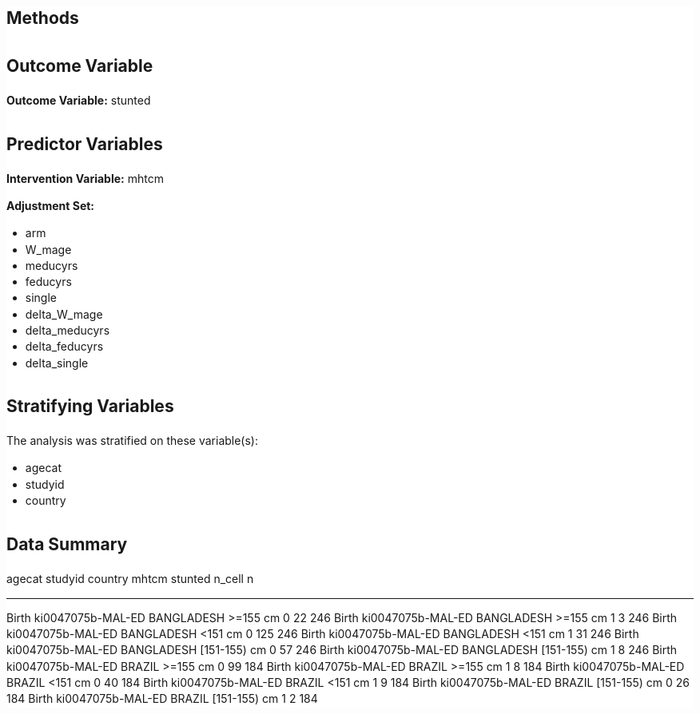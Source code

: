 





## Methods
## Outcome Variable

**Outcome Variable:** stunted

## Predictor Variables

**Intervention Variable:** mhtcm

**Adjustment Set:**

* arm
* W_mage
* meducyrs
* feducyrs
* single
* delta_W_mage
* delta_meducyrs
* delta_feducyrs
* delta_single

## Stratifying Variables

The analysis was stratified on these variable(s):

* agecat
* studyid
* country

## Data Summary

agecat      studyid                    country                        mhtcm           stunted   n_cell       n
----------  -------------------------  -----------------------------  -------------  --------  -------  ------
Birth       ki0047075b-MAL-ED          BANGLADESH                     >=155 cm              0       22     246
Birth       ki0047075b-MAL-ED          BANGLADESH                     >=155 cm              1        3     246
Birth       ki0047075b-MAL-ED          BANGLADESH                     <151 cm               0      125     246
Birth       ki0047075b-MAL-ED          BANGLADESH                     <151 cm               1       31     246
Birth       ki0047075b-MAL-ED          BANGLADESH                     [151-155) cm          0       57     246
Birth       ki0047075b-MAL-ED          BANGLADESH                     [151-155) cm          1        8     246
Birth       ki0047075b-MAL-ED          BRAZIL                         >=155 cm              0       99     184
Birth       ki0047075b-MAL-ED          BRAZIL                         >=155 cm              1        8     184
Birth       ki0047075b-MAL-ED          BRAZIL                         <151 cm               0       40     184
Birth       ki0047075b-MAL-ED          BRAZIL                         <151 cm               1        9     184
Birth       ki0047075b-MAL-ED          BRAZIL                         [151-155) cm          0       26     184
Birth       ki0047075b-MAL-ED          BRAZIL                         [151-155) cm          1        2     184